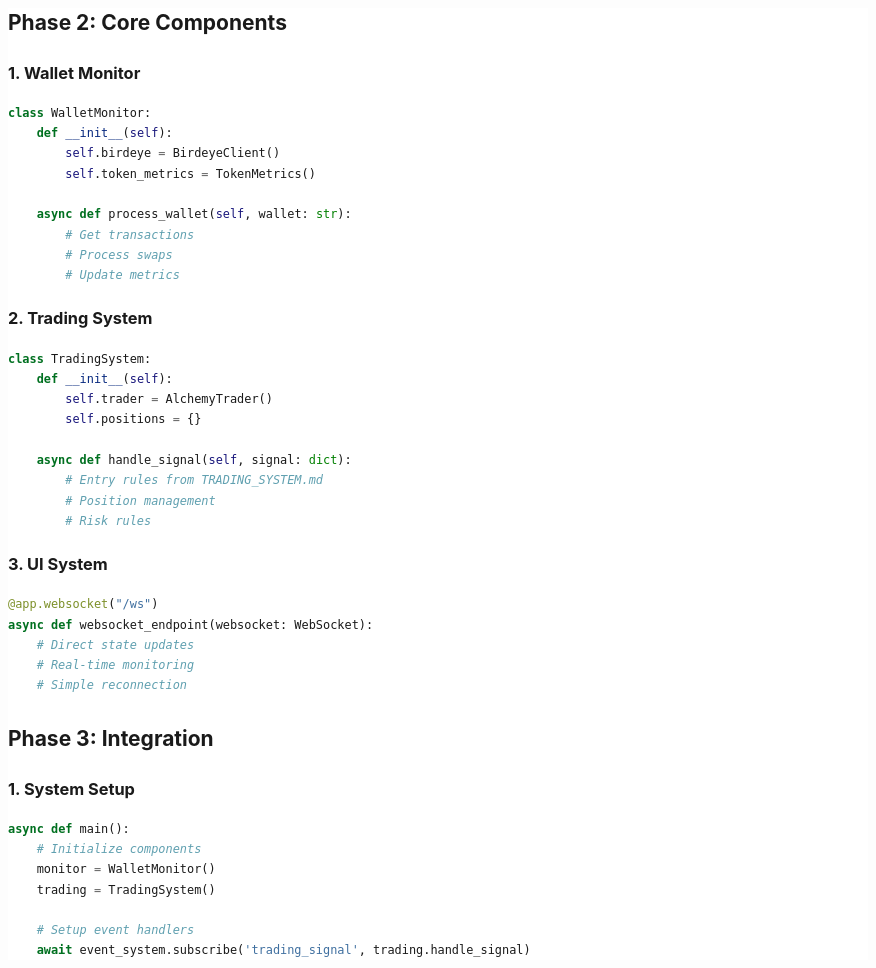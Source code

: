 ## Phase 2: Core Components

### 1. Wallet Monitor
```python
class WalletMonitor:
    def __init__(self):
        self.birdeye = BirdeyeClient()
        self.token_metrics = TokenMetrics()
        
    async def process_wallet(self, wallet: str):
        # Get transactions
        # Process swaps
        # Update metrics
```

### 2. Trading System
```python
class TradingSystem:
    def __init__(self):
        self.trader = AlchemyTrader()
        self.positions = {}
        
    async def handle_signal(self, signal: dict):
        # Entry rules from TRADING_SYSTEM.md
        # Position management
        # Risk rules
```

### 3. UI System
```python
@app.websocket("/ws")
async def websocket_endpoint(websocket: WebSocket):
    # Direct state updates
    # Real-time monitoring
    # Simple reconnection
```

## Phase 3: Integration

### 1. System Setup
```python
async def main():
    # Initialize components
    monitor = WalletMonitor()
    trading = TradingSystem()
    
    # Setup event handlers
    await event_system.subscribe('trading_signal', trading.handle_signal)
```
